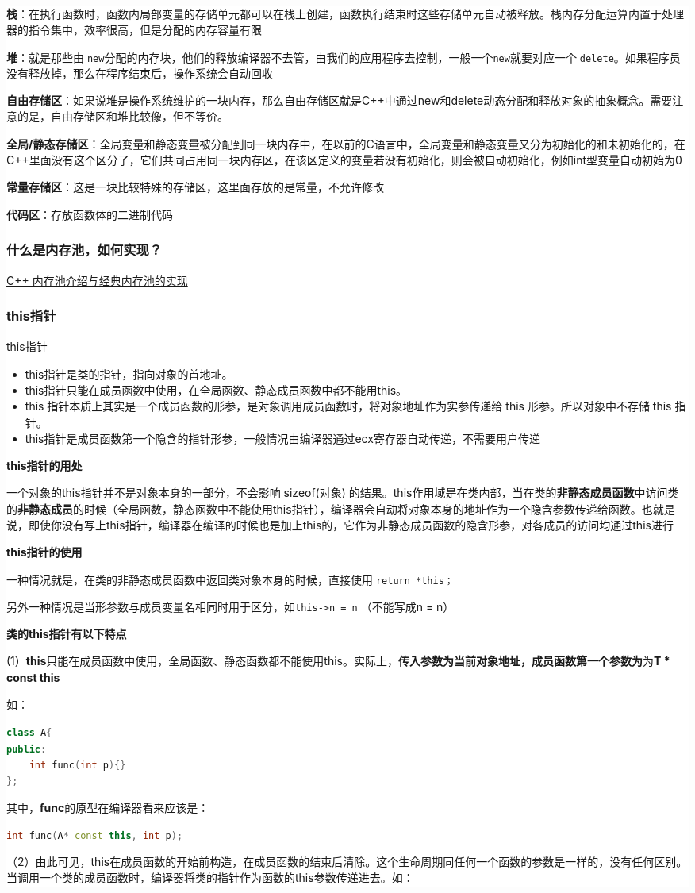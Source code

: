 **栈**：在执行函数时，函数内局部变量的存储单元都可以在栈上创建，函数执行结束时这些存储单元自动被释放。栈内存分配运算内置于处理器的指令集中，效率很高，但是分配的内存容量有限

**堆**：就是那些由 `new`分配的内存块，他们的释放编译器不去管，由我们的应用程序去控制，一般一个`new`就要对应一个 `delete`。如果程序员没有释放掉，那么在程序结束后，操作系统会自动回收

**自由存储区**：如果说堆是操作系统维护的一块内存，那么自由存储区就是C++中通过new和delete动态分配和释放对象的抽象概念。需要注意的是，自由存储区和堆比较像，但不等价。

**全局/静态存储区**：全局变量和静态变量被分配到同一块内存中，在以前的C语言中，全局变量和静态变量又分为初始化的和未初始化的，在C++里面没有这个区分了，它们共同占用同一块内存区，在该区定义的变量若没有初始化，则会被自动初始化，例如int型变量自动初始为0

**常量存储区**：这是一块比较特殊的存储区，这里面存放的是常量，不允许修改

**代码区**：存放函数体的二进制代码

### 什么是内存池，如何实现？

[C++ 内存池介绍与经典内存池的实现](https://blog.csdn.net/k346k346/article/details/49538975)

### this指针

[this指针](https://juejin.cn/post/7060301769988898847)

- this指针是类的指针，指向对象的首地址。
- this指针只能在成员函数中使用，在全局函数、静态成员函数中都不能用this。
- this 指针本质上其实是一个成员函数的形参，是对象调用成员函数时，将对象地址作为实参传递给 this 形参。所以对象中不存储 this 指针。
- this指针是成员函数第一个隐含的指针形参，一般情况由编译器通过ecx寄存器自动传递，不需要用户传递

**this指针的用处**

一个对象的this指针并不是对象本身的一部分，不会影响 sizeof(对象) 的结果。this作用域是在类内部，当在类的**非静态成员函数**中访问类的**非静态成员**的时候（全局函数，静态函数中不能使用this指针），编译器会自动将对象本身的地址作为一个隐含参数传递给函数。也就是说，即使你没有写上this指针，编译器在编译的时候也是加上this的，它作为非静态成员函数的隐含形参，对各成员的访问均通过this进行

**this指针的使用**

一种情况就是，在类的非静态成员函数中返回类对象本身的时候，直接使用 `return *this；`

另外一种情况是当形参数与成员变量名相同时用于区分，如`this->n = n` （不能写成n = n）

**类的this指针有以下特点**

(1）**this**只能在成员函数中使用，全局函数、静态函数都不能使用this。实际上，**传入参数为当前对象地址，成员函数第一个参数为**为**T \* const this**

如：

```C++
class A{
public:
    int func(int p){}
};
```

其中，**func**的原型在编译器看来应该是：

```cpp
int func(A* const this, int p);
```

（2）由此可见，this在成员函数的开始前构造，在成员函数的结束后清除。这个生命周期同任何一个函数的参数是一样的，没有任何区别。当调用一个类的成员函数时，编译器将类的指针作为函数的this参数传递进去。如：
